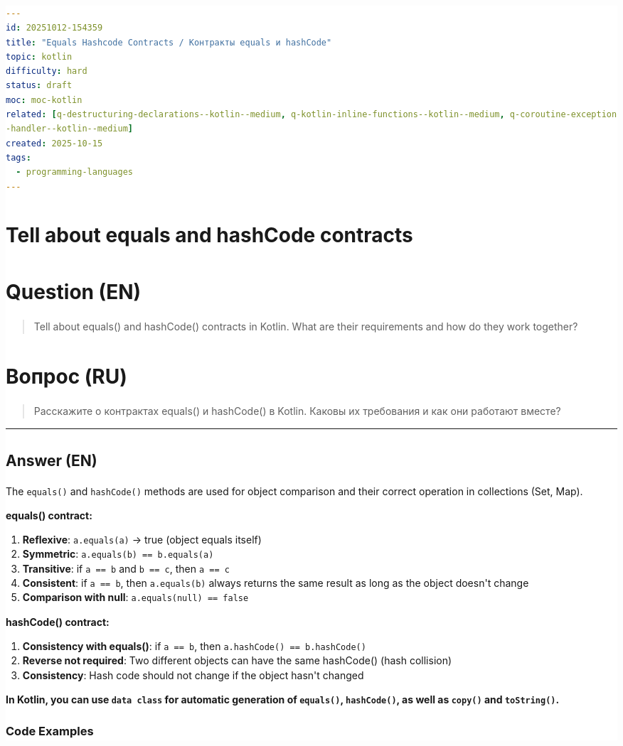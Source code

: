 ```yaml
---
id: 20251012-154359
title: "Equals Hashcode Contracts / Контракты equals и hashCode"
topic: kotlin
difficulty: hard
status: draft
moc: moc-kotlin
related: [q-destructuring-declarations--kotlin--medium, q-kotlin-inline-functions--kotlin--medium, q-coroutine-exception-handler--kotlin--medium]
created: 2025-10-15
tags:
  - programming-languages
---
```

# Tell about equals and hashCode contracts

# Question (EN)
> Tell about equals() and hashCode() contracts in Kotlin. What are their requirements and how do they work together?

# Вопрос (RU)
> Расскажите о контрактах equals() и hashCode() в Kotlin. Каковы их требования и как они работают вместе?

---

## Answer (EN)

The `equals()` and `hashCode()` methods are used for object comparison and their correct operation in collections (Set, Map).

**equals() contract:**
1. **Reflexive**: `a.equals(a)` → true (object equals itself)
2. **Symmetric**: `a.equals(b) == b.equals(a)`
3. **Transitive**: if `a == b` and `b == c`, then `a == c`
4. **Consistent**: if `a == b`, then `a.equals(b)` always returns the same result as long as the object doesn't change
5. **Comparison with null**: `a.equals(null) == false`

**hashCode() contract:**
1. **Consistency with equals()**: if `a == b`, then `a.hashCode() == b.hashCode()`
2. **Reverse not required**: Two different objects can have the same hashCode() (hash collision)
3. **Consistency**: Hash code should not change if the object hasn't changed

**In Kotlin, you can use `data class` for automatic generation of `equals()`, `hashCode()`, as well as `copy()` and `toString()`.**

### Code Examples
